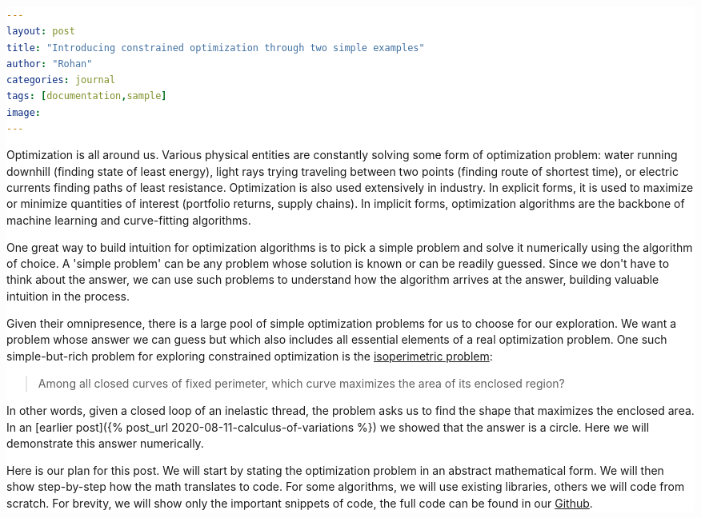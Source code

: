 ```yaml
---
layout: post
title: "Introducing constrained optimization through two simple examples"
author: "Rohan"
categories: journal
tags: [documentation,sample]
image:
---
```


Optimization is all around us. Various physical entities are constantly solving some form of optimization problem: water
running downhill (finding state of least energy), light rays trying traveling between two points (finding route of
shortest time), or electric currents finding paths of least resistance. Optimization is also used extensively
in industry. In explicit forms, it is used to maximize or minimize quantities of interest (portfolio returns,
supply chains). In implicit forms, optimization algorithms are the backbone of machine learning and curve-fitting
algorithms.

One great way to build intuition for optimization algorithms is to pick a simple problem and solve it numerically using
the algorithm of choice. A 'simple problem' can be any problem whose solution is known or can be readily guessed.
Since we don't have to think about the answer, we can use such problems to understand how the algorithm arrives at
the answer, building valuable intuition in the process.

Given their omnipresence, there is a large pool of simple optimization problems for us to choose for our exploration. We
want a problem whose answer we can guess but which also includes all essential elements of a real optimization problem.
One such simple-but-rich problem for exploring constrained optimization is the [isoperimetric
problem](https://bit.ly/2ErbGK2):

>Among all closed curves of fixed perimeter, which curve maximizes the area of its enclosed region?

In other words, given a closed loop of an inelastic thread, the problem asks us to find the shape that maximizes the
enclosed area. In an [earlier post]({% post_url 2020-08-11-calculus-of-variations %}) we showed that the answer is a
circle. Here we will demonstrate this answer numerically.

Here is our plan for this post. We will start by stating the optimization problem in an abstract mathematical form. We
will then show step-by-step how the math translates to code. For some algorithms, we will use existing libraries,
others we will code from scratch. For brevity, we will show only the important snippets of code, the full code
can be found in our [Github](https://bit.ly/31Jqq05).
